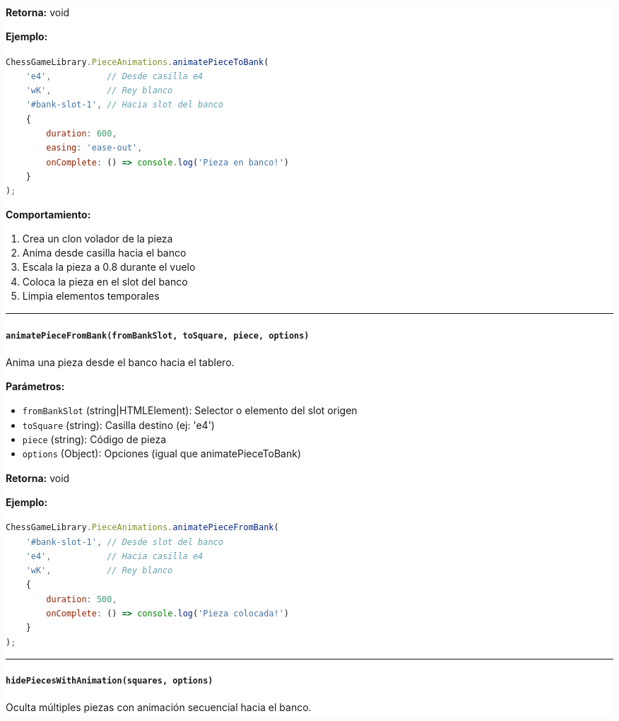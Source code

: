**Retorna:** void

**Ejemplo:**
```javascript
ChessGameLibrary.PieceAnimations.animatePieceToBank(
    'e4',           // Desde casilla e4
    'wK',           // Rey blanco
    '#bank-slot-1', // Hacia slot del banco
    {
        duration: 600,
        easing: 'ease-out',
        onComplete: () => console.log('Pieza en banco!')
    }
);
```

**Comportamiento:**
1. Crea un clon volador de la pieza
2. Anima desde casilla hacia el banco
3. Escala la pieza a 0.8 durante el vuelo
4. Coloca la pieza en el slot del banco
5. Limpia elementos temporales

---

#### `animatePieceFromBank(fromBankSlot, toSquare, piece, options)`
Anima una pieza desde el banco hacia el tablero.

**Parámetros:**
- `fromBankSlot` (string|HTMLElement): Selector o elemento del slot origen
- `toSquare` (string): Casilla destino (ej: 'e4')
- `piece` (string): Código de pieza
- `options` (Object): Opciones (igual que animatePieceToBank)

**Retorna:** void

**Ejemplo:**
```javascript
ChessGameLibrary.PieceAnimations.animatePieceFromBank(
    '#bank-slot-1', // Desde slot del banco
    'e4',           // Hacia casilla e4
    'wK',           // Rey blanco
    {
        duration: 500,
        onComplete: () => console.log('Pieza colocada!')
    }
);
```

---

#### `hidePiecesWithAnimation(squares, options)`
Oculta múltiples piezas con animación secuencial hacia el banco.
